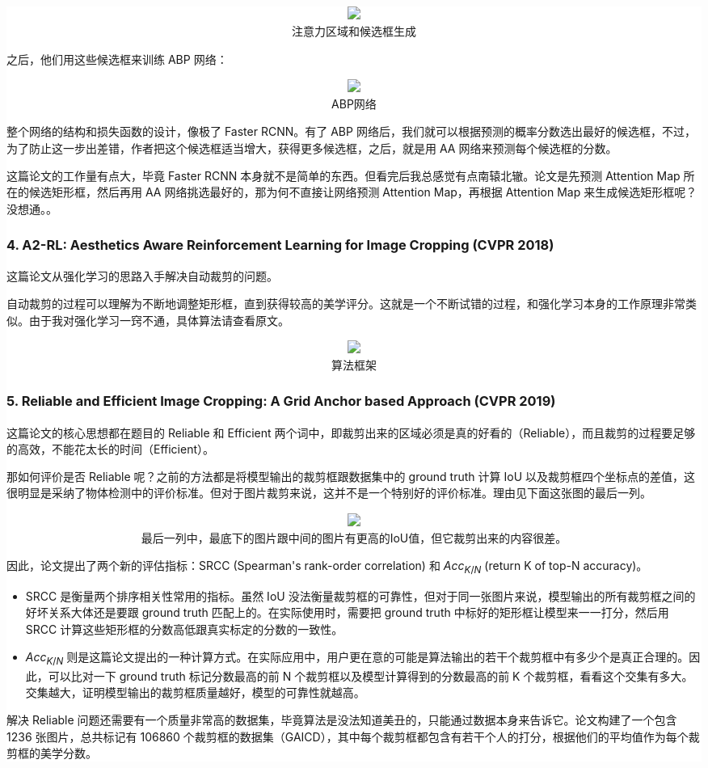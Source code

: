 <center>
  <img src="/images/2019-8-6/deep-crop-rectangular.png" width="400px">
  <figcaption>注意力区域和候选框生成</figcaption>
</center>

之后，他们用这些候选框来训练 ABP 网络：

<center>
  <img src="/images/2019-8-6/deep-crop-ABP.png" width="400px">
  <figcaption>ABP网络</figcaption>
</center>

整个网络的结构和损失函数的设计，像极了 Faster RCNN。有了 ABP 网络后，我们就可以根据预测的概率分数选出最好的候选框，不过，为了防止这一步出差错，作者把这个候选框适当增大，获得更多候选框，之后，就是用 AA 网络来预测每个候选框的分数。

这篇论文的工作量有点大，毕竟 Faster RCNN 本身就不是简单的东西。但看完后我总感觉有点南辕北辙。论文是先预测 Attention Map 所在的候选矩形框，然后再用 AA 网络挑选最好的，那为何不直接让网络预测 Attention Map，再根据 Attention Map 来生成候选矩形框呢？没想通。。

### 4. A2-RL: Aesthetics Aware Reinforcement Learning for Image Cropping  (CVPR 2018)

这篇论文从强化学习的思路入手解决自动裁剪的问题。

自动裁剪的过程可以理解为不断地调整矩形框，直到获得较高的美学评分。这就是一个不断试错的过程，和强化学习本身的工作原理非常类似。由于我对强化学习一窍不通，具体算法请查看原文。

<center>
  <img src="/images/2019-8-6/A2-RL.jpg" width="500px">
  <figcaption>算法框架</figcaption>
</center>

### 5. Reliable and Efficient Image Cropping: A Grid Anchor based Approach  (CVPR 2019)

这篇论文的核心思想都在题目的 Reliable 和 Efficient 两个词中，即裁剪出来的区域必须是真的好看的（Reliable），而且裁剪的过程要足够的高效，不能花太长的时间（Efficient）。

那如何评价是否 Reliable 呢？之前的方法都是将模型输出的裁剪框跟数据集中的 ground truth 计算 IoU 以及裁剪框四个坐标点的差值，这很明显是采纳了物体检测中的评价标准。但对于图片裁剪来说，这并不是一个特别好的评价标准。理由见下面这张图的最后一列。

<center>
  <img src="/images/2019-8-6/GAIC-fig1.png">
  <figcaption>最后一列中，最底下的图片跟中间的图片有更高的IoU值，但它裁剪出来的内容很差。</figcaption>
</center>

因此，论文提出了两个新的评估指标：SRCC (Spearman's rank-order correlation) 和 $Acc_{K/N}$ (return K of top-N accuracy)。

+ SRCC 是衡量两个排序相关性常用的指标。虽然 IoU 没法衡量裁剪框的可靠性，但对于同一张图片来说，模型输出的所有裁剪框之间的好坏关系大体还是要跟 ground truth 匹配上的。在实际使用时，需要把 ground truth 中标好的矩形框让模型来一一打分，然后用 SRCC 计算这些矩形框的分数高低跟真实标定的分数的一致性。

+ $Acc_{K/N}$ 则是这篇论文提出的一种计算方式。在实际应用中，用户更在意的可能是算法输出的若干个裁剪框中有多少个是真正合理的。因此，可以比对一下 ground truth 标记分数最高的前 N 个裁剪框以及模型计算得到的分数最高的前 K 个裁剪框，看看这个交集有多大。交集越大，证明模型输出的裁剪框质量越好，模型的可靠性就越高。

解决 Reliable 问题还需要有一个质量非常高的数据集，毕竟算法是没法知道美丑的，只能通过数据本身来告诉它。论文构建了一个包含 1236 张图片，总共标记有 106860 个裁剪框的数据集（GAICD），其中每个裁剪框都包含有若干个人的打分，根据他们的平均值作为每个裁剪框的美学分数。
